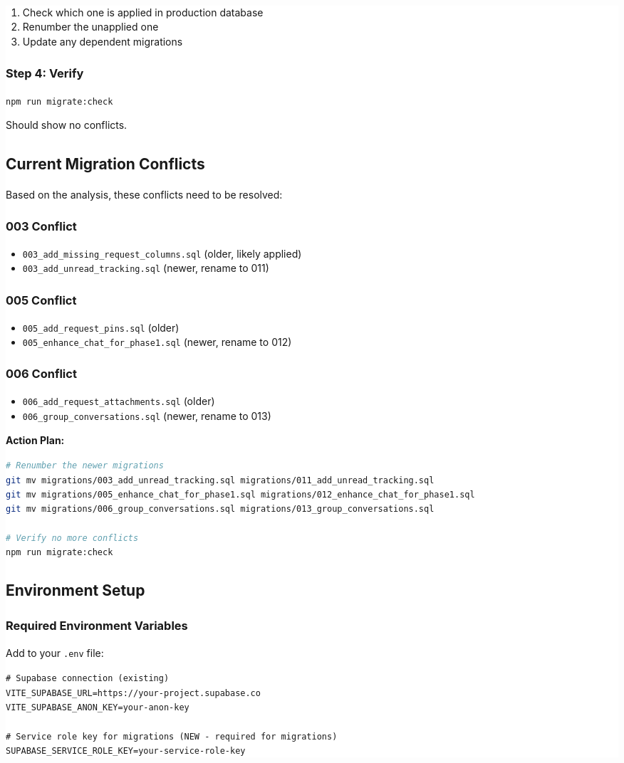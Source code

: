 1. Check which one is applied in production database
2. Renumber the unapplied one
3. Update any dependent migrations

### Step 4: Verify

```bash
npm run migrate:check
```

Should show no conflicts.

## Current Migration Conflicts

Based on the analysis, these conflicts need to be resolved:

### 003 Conflict
- `003_add_missing_request_columns.sql` (older, likely applied)
- `003_add_unread_tracking.sql` (newer, rename to 011)

### 005 Conflict
- `005_add_request_pins.sql` (older)
- `005_enhance_chat_for_phase1.sql` (newer, rename to 012)

### 006 Conflict
- `006_add_request_attachments.sql` (older)
- `006_group_conversations.sql` (newer, rename to 013)

**Action Plan:**
```bash
# Renumber the newer migrations
git mv migrations/003_add_unread_tracking.sql migrations/011_add_unread_tracking.sql
git mv migrations/005_enhance_chat_for_phase1.sql migrations/012_enhance_chat_for_phase1.sql
git mv migrations/006_group_conversations.sql migrations/013_group_conversations.sql

# Verify no more conflicts
npm run migrate:check
```

## Environment Setup

### Required Environment Variables

Add to your `.env` file:

```env
# Supabase connection (existing)
VITE_SUPABASE_URL=https://your-project.supabase.co
VITE_SUPABASE_ANON_KEY=your-anon-key

# Service role key for migrations (NEW - required for migrations)
SUPABASE_SERVICE_ROLE_KEY=your-service-role-key
```

